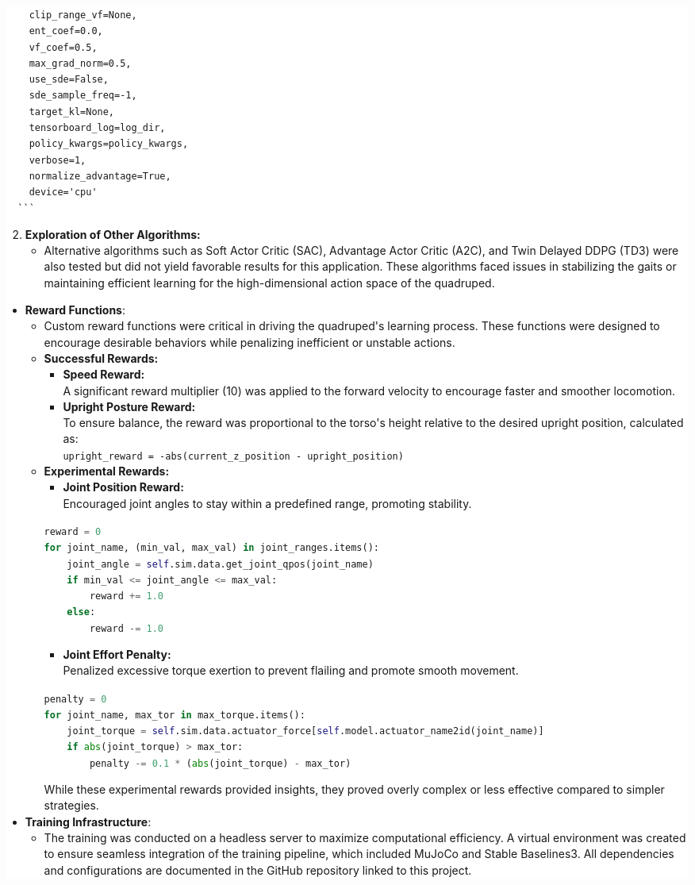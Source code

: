         clip_range_vf=None,
        ent_coef=0.0,
        vf_coef=0.5,
        max_grad_norm=0.5,
        use_sde=False,
        sde_sample_freq=-1,
        target_kl=None,
        tensorboard_log=log_dir,
        policy_kwargs=policy_kwargs,
        verbose=1,
        normalize_advantage=True,
        device='cpu'
      ```
2. **Exploration of Other Algorithms:**  
   - Alternative algorithms such as Soft Actor Critic (SAC), Advantage Actor Critic (A2C), and Twin Delayed DDPG (TD3) were also tested but did not yield favorable results for this application. These algorithms faced issues in stabilizing the gaits or maintaining efficient learning for the high-dimensional action space of the quadruped.

- **Reward Functions**: 
  - Custom reward functions were critical in driving the quadruped's learning process. These functions were designed to encourage desirable behaviors while penalizing inefficient or unstable actions.
  - **Successful Rewards:**
    - **Speed Reward:**  
      A significant reward multiplier (10) was applied to the forward velocity to encourage faster and smoother locomotion.  
    - **Upright Posture Reward:**  
      To ensure balance, the reward was proportional to the torso's height relative to the desired upright position, calculated as:  
      `upright_reward = -abs(current_z_position - upright_position)` 
  - **Experimental Rewards:**
    - **Joint Position Reward:**  
     Encouraged joint angles to stay within a predefined range, promoting stability.  
     ```python
     reward = 0
     for joint_name, (min_val, max_val) in joint_ranges.items():
         joint_angle = self.sim.data.get_joint_qpos(joint_name)
         if min_val <= joint_angle <= max_val:
             reward += 1.0
         else:
             reward -= 1.0
     ```  
    - **Joint Effort Penalty:**  
     Penalized excessive torque exertion to prevent flailing and promote smooth movement.  
     ```python
     penalty = 0
     for joint_name, max_tor in max_torque.items():
         joint_torque = self.sim.data.actuator_force[self.model.actuator_name2id(joint_name)]
         if abs(joint_torque) > max_tor:
             penalty -= 0.1 * (abs(joint_torque) - max_tor)
     ```  
     While these experimental rewards provided insights, they proved overly complex or less effective compared to simpler strategies.
- **Training Infrastructure**:
  - The training was conducted on a headless server to maximize computational efficiency. A virtual environment was created to ensure seamless integration of the training pipeline, which included MuJoCo and Stable Baselines3. All dependencies and configurations are documented in the GitHub repository linked to this project.

